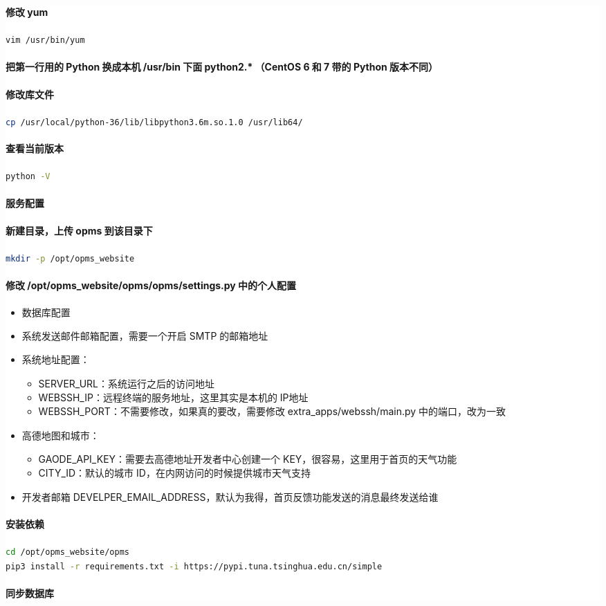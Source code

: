
#### 修改 yum

```bash
vim /usr/bin/yum
```


#### 把第一行用的 Python 换成本机 /usr/bin 下面 python2.* （CentOS 6 和 7 带的 Python 版本不同）

#### 修改库文件

```bash
cp /usr/local/python-36/lib/libpython3.6m.so.1.0 /usr/lib64/
```


#### 查看当前版本

```bash
python -V
```

#### 服务配置

#### 新建目录，上传 opms 到该目录下
```bash
mkdir -p /opt/opms_website
```

#### 修改 /opt/opms_website/opms/opms/settings.py 中的个人配置

* 数据库配置

* 系统发送邮件邮箱配置，需要一个开启 SMTP 的邮箱地址

* 系统地址配置：

    * SERVER_URL：系统运行之后的访问地址
    * WEBSSH_IP：远程终端的服务地址，这里其实是本机的 IP地址
    * WEBSSH_PORT：不需要修改，如果真的要改，需要修改 extra_apps/webssh/main.py 中的端口，改为一致

 
* 高德地图和城市：

    * GAODE_API_KEY：需要去高德地址开发者中心创建一个 KEY，很容易，这里用于首页的天气功能
    * CITY_ID：默认的城市 ID，在内网访问的时候提供城市天气支持


* 开发者邮箱 DEVELPER_EMAIL_ADDRESS，默认为我得，首页反馈功能发送的消息最终发送给谁


#### 安装依赖

```bash
cd /opt/opms_website/opms
pip3 install -r requirements.txt -i https://pypi.tuna.tsinghua.edu.cn/simple
```


#### 同步数据库
